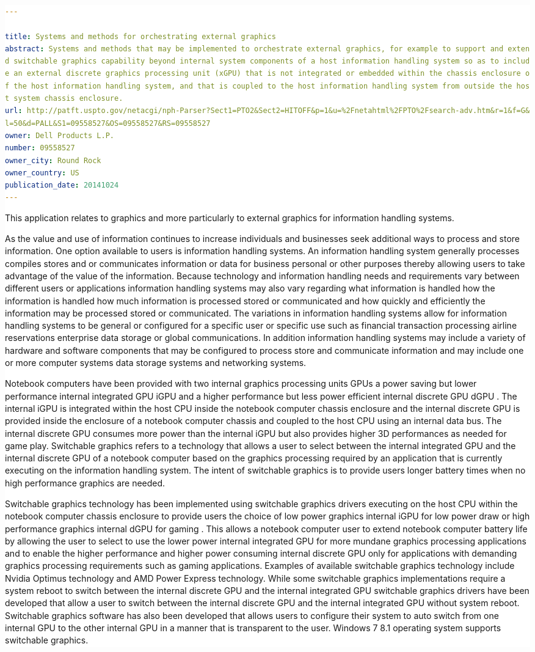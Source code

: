 ```yaml
---

title: Systems and methods for orchestrating external graphics
abstract: Systems and methods that may be implemented to orchestrate external graphics, for example to support and extend switchable graphics capability beyond internal system components of a host information handling system so as to include an external discrete graphics processing unit (xGPU) that is not integrated or embedded within the chassis enclosure of the host information handling system, and that is coupled to the host information handling system from outside the host system chassis enclosure.
url: http://patft.uspto.gov/netacgi/nph-Parser?Sect1=PTO2&Sect2=HITOFF&p=1&u=%2Fnetahtml%2FPTO%2Fsearch-adv.htm&r=1&f=G&l=50&d=PALL&S1=09558527&OS=09558527&RS=09558527
owner: Dell Products L.P.
number: 09558527
owner_city: Round Rock
owner_country: US
publication_date: 20141024
---
```

This application relates to graphics and more particularly to external graphics for information handling systems.

As the value and use of information continues to increase individuals and businesses seek additional ways to process and store information. One option available to users is information handling systems. An information handling system generally processes compiles stores and or communicates information or data for business personal or other purposes thereby allowing users to take advantage of the value of the information. Because technology and information handling needs and requirements vary between different users or applications information handling systems may also vary regarding what information is handled how the information is handled how much information is processed stored or communicated and how quickly and efficiently the information may be processed stored or communicated. The variations in information handling systems allow for information handling systems to be general or configured for a specific user or specific use such as financial transaction processing airline reservations enterprise data storage or global communications. In addition information handling systems may include a variety of hardware and software components that may be configured to process store and communicate information and may include one or more computer systems data storage systems and networking systems.

Notebook computers have been provided with two internal graphics processing units GPUs a power saving but lower performance internal integrated GPU iGPU and a higher performance but less power efficient internal discrete GPU dGPU . The internal iGPU is integrated within the host CPU inside the notebook computer chassis enclosure and the internal discrete GPU is provided inside the enclosure of a notebook computer chassis and coupled to the host CPU using an internal data bus. The internal discrete GPU consumes more power than the internal iGPU but also provides higher 3D performances as needed for game play. Switchable graphics refers to a technology that allows a user to select between the internal integrated GPU and the internal discrete GPU of a notebook computer based on the graphics processing required by an application that is currently executing on the information handling system. The intent of switchable graphics is to provide users longer battery times when no high performance graphics are needed.

Switchable graphics technology has been implemented using switchable graphics drivers executing on the host CPU within the notebook computer chassis enclosure to provide users the choice of low power graphics internal iGPU for low power draw or high performance graphics internal dGPU for gaming . This allows a notebook computer user to extend notebook computer battery life by allowing the user to select to use the lower power internal integrated GPU for more mundane graphics processing applications and to enable the higher performance and higher power consuming internal discrete GPU only for applications with demanding graphics processing requirements such as gaming applications. Examples of available switchable graphics technology include Nvidia Optimus technology and AMD Power Express technology. While some switchable graphics implementations require a system reboot to switch between the internal discrete GPU and the internal integrated GPU switchable graphics drivers have been developed that allow a user to switch between the internal discrete GPU and the internal integrated GPU without system reboot. Switchable graphics software has also been developed that allows users to configure their system to auto switch from one internal GPU to the other internal GPU in a manner that is transparent to the user. Windows 7 8.1 operating system supports switchable graphics.

